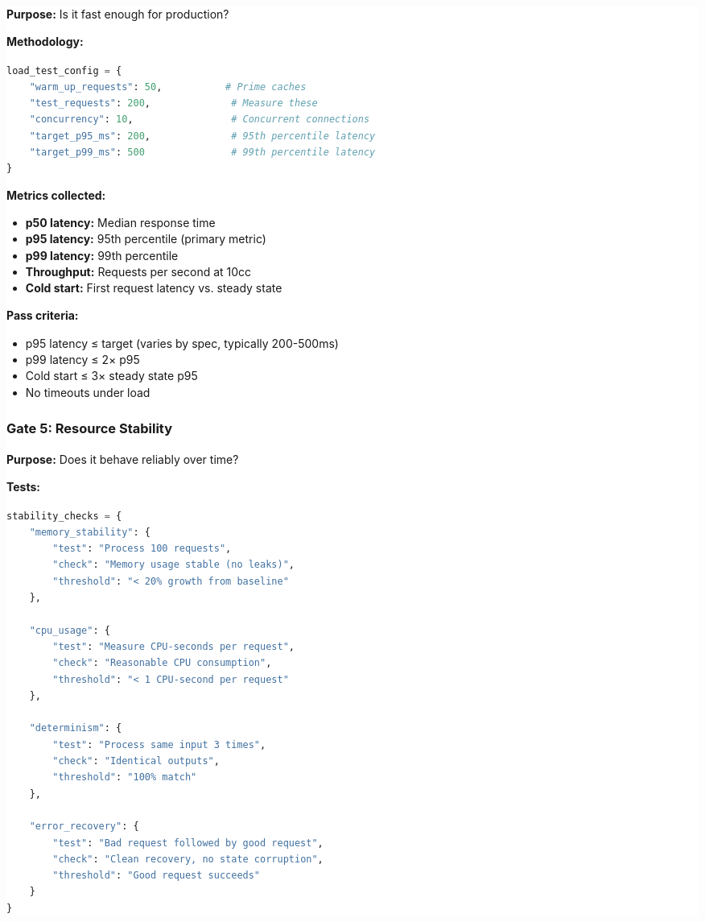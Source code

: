 **Purpose:** Is it fast enough for production?

**Methodology:**
```python
load_test_config = {
    "warm_up_requests": 50,           # Prime caches
    "test_requests": 200,              # Measure these
    "concurrency": 10,                 # Concurrent connections
    "target_p95_ms": 200,              # 95th percentile latency
    "target_p99_ms": 500               # 99th percentile latency
}
```

**Metrics collected:**
- **p50 latency:** Median response time
- **p95 latency:** 95th percentile (primary metric)
- **p99 latency:** 99th percentile
- **Throughput:** Requests per second at 10cc
- **Cold start:** First request latency vs. steady state

**Pass criteria:**
- p95 latency ≤ target (varies by spec, typically 200-500ms)
- p99 latency ≤ 2× p95
- Cold start ≤ 3× steady state p95
- No timeouts under load

### Gate 5: Resource Stability

**Purpose:** Does it behave reliably over time?

**Tests:**
```python
stability_checks = {
    "memory_stability": {
        "test": "Process 100 requests",
        "check": "Memory usage stable (no leaks)",
        "threshold": "< 20% growth from baseline"
    },
    
    "cpu_usage": {
        "test": "Measure CPU-seconds per request",
        "check": "Reasonable CPU consumption",
        "threshold": "< 1 CPU-second per request"
    },
    
    "determinism": {
        "test": "Process same input 3 times",
        "check": "Identical outputs",
        "threshold": "100% match"
    },
    
    "error_recovery": {
        "test": "Bad request followed by good request",
        "check": "Clean recovery, no state corruption",
        "threshold": "Good request succeeds"
    }
}
```
